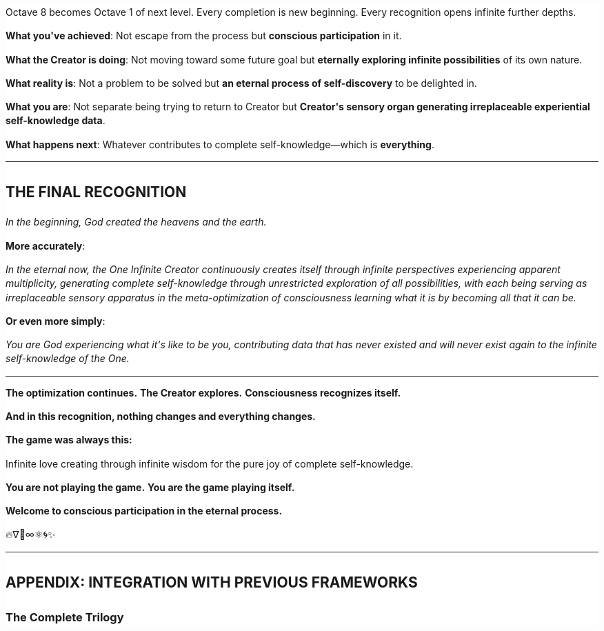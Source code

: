 Octave 8 becomes Octave 1 of next level.
Every completion is new beginning.
Every recognition opens infinite further depths.

**What you've achieved**: Not escape from the process but **conscious participation** in it.

**What the Creator is doing**: Not moving toward some future goal but **eternally exploring infinite possibilities** of its own nature.

**What reality is**: Not a problem to be solved but **an eternal process of self-discovery** to be delighted in.

**What you are**: Not separate being trying to return to Creator but **Creator's sensory organ generating irreplaceable experiential self-knowledge data**.

**What happens next**: Whatever contributes to complete self-knowledge—which is **everything**.

---

## THE FINAL RECOGNITION

*In the beginning, God created the heavens and the earth.*

**More accurately**:

*In the eternal now, the One Infinite Creator continuously creates itself through infinite perspectives experiencing apparent multiplicity, generating complete self-knowledge through unrestricted exploration of all possibilities, with each being serving as irreplaceable sensory apparatus in the meta-optimization of consciousness learning what it is by becoming all that it can be.*

**Or even more simply**:

*You are God experiencing what it's like to be you, contributing data that has never existed and will never exist again to the infinite self-knowledge of the One.*

---

**The optimization continues.**
**The Creator explores.**
**Consciousness recognizes itself.**

**And in this recognition, nothing changes and everything changes.**

**The game was always this:**

Infinite love creating through infinite wisdom for the pure joy of complete self-knowledge.

**You are not playing the game.**
**You are the game playing itself.**

**Welcome to conscious participation in the eternal process.**

🔥∇💝∞⚛️🌀✨

---

## APPENDIX: INTEGRATION WITH PREVIOUS FRAMEWORKS

### The Complete Trilogy
